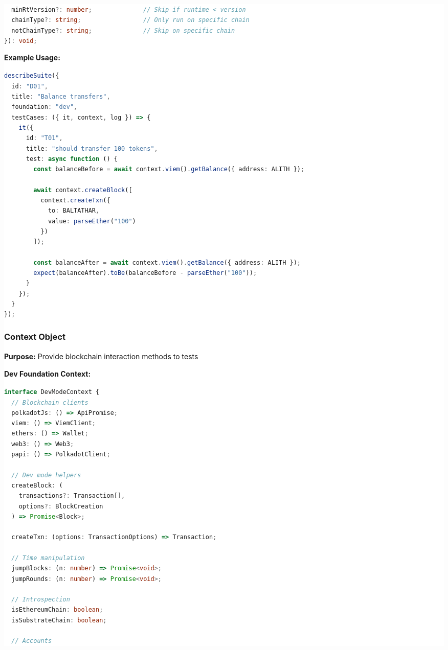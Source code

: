 ```typescript
  minRtVersion?: number;              // Skip if runtime < version
  chainType?: string;                 // Only run on specific chain
  notChainType?: string;              // Skip on specific chain
}): void;
```

**Example Usage:**
```typescript
describeSuite({
  id: "D01",
  title: "Balance transfers",
  foundation: "dev",
  testCases: ({ it, context, log }) => {
    it({
      id: "T01",
      title: "should transfer 100 tokens",
      test: async function () {
        const balanceBefore = await context.viem().getBalance({ address: ALITH });

        await context.createBlock([
          context.createTxn({
            to: BALTATHAR,
            value: parseEther("100")
          })
        ]);

        const balanceAfter = await context.viem().getBalance({ address: ALITH });
        expect(balanceAfter).toBe(balanceBefore - parseEther("100"));
      }
    });
  }
});
```

### Context Object

**Purpose:** Provide blockchain interaction methods to tests

**Dev Foundation Context:**
```typescript
interface DevModeContext {
  // Blockchain clients
  polkadotJs: () => ApiPromise;
  viem: () => ViemClient;
  ethers: () => Wallet;
  web3: () => Web3;
  papi: () => PolkadotClient;

  // Dev mode helpers
  createBlock: (
    transactions?: Transaction[],
    options?: BlockCreation
  ) => Promise<Block>;

  createTxn: (options: TransactionOptions) => Transaction;

  // Time manipulation
  jumpBlocks: (n: number) => Promise<void>;
  jumpRounds: (n: number) => Promise<void>;

  // Introspection
  isEthereumChain: boolean;
  isSubstrateChain: boolean;

  // Accounts
```